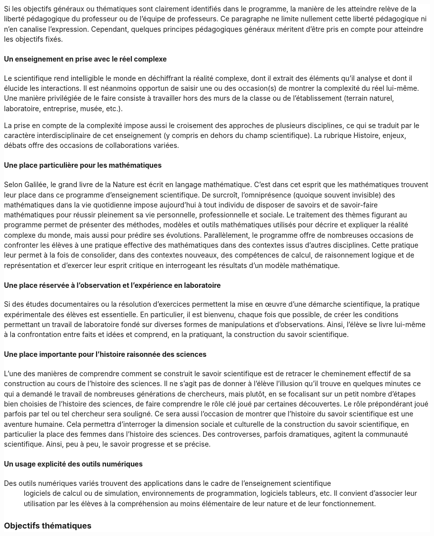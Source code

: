 <p>Si les objectifs généraux ou thématiques sont clairement identifiés dans le programme, la manière de les atteindre relève de la liberté pédagogique du professeur ou de l’équipe de professeurs. Ce paragraphe ne limite nullement cette liberté pédagogique ni n’en canalise l’expression. Cependant, quelques principes pédagogiques généraux méritent d’être pris en compte pour atteindre les objectifs fixés.</p>
<h4 id="un-enseignement-en-prise-avec-le-réel-complexe" class="anchored">Un enseignement en prise avec le réel complexe</h4>
<p>Le scientifique rend intelligible le monde en déchiffrant la réalité complexe, dont il extrait des éléments qu’il analyse et dont il élucide les interactions. Il est néanmoins opportun de saisir une ou des occasion(s) de montrer la complexité du réel lui-même. Une manière privilégiée de le faire consiste à travailler hors des murs de la classe ou de l’établissement (terrain naturel, laboratoire, entreprise, musée, etc.).</p>
<p>La prise en compte de la complexité impose aussi le croisement des approches de plusieurs disciplines, ce qui se traduit par le caractère interdisciplinaire de cet enseignement (y compris en dehors du champ scientifique). La rubrique Histoire, enjeux, débats offre des occasions de collaborations variées.</p>
<h4 id="une-place-particulière-pour-les-mathématiques" class="anchored">Une place particulière pour les mathématiques</h4>
<p>Selon Galilée, le grand livre de la Nature est écrit en langage mathématique. C’est dans cet esprit que les mathématiques trouvent leur place dans ce programme d’enseignement scientifique. De surcroît, l’omniprésence (quoique souvent invisible) des mathématiques dans la vie quotidienne impose aujourd’hui à tout individu de disposer de savoirs et de savoir-faire mathématiques pour réussir pleinement sa vie personnelle, professionnelle et sociale. Le traitement des thèmes figurant au programme permet de présenter des méthodes, modèles et outils mathématiques utilisés pour décrire et expliquer la réalité complexe du monde, mais aussi pour prédire ses évolutions. Parallèlement, le programme offre de nombreuses occasions de confronter les élèves à une pratique effective des mathématiques dans des contextes issus d’autres disciplines. Cette pratique leur permet à la fois de consolider, dans des contextes nouveaux, des compétences de calcul, de raisonnement logique et de représentation et d’exercer leur esprit critique en interrogeant les résultats d’un modèle mathématique.</p>
<h4 id="une-place-réservée-à-lobservation-et-lexpérience-en-laboratoire" class="anchored">Une place réservée à l’observation et l’expérience en laboratoire</h4>
<p>Si des études documentaires ou la résolution d’exercices permettent la mise en œuvre d’une démarche scientifique, la pratique expérimentale des élèves est essentielle. En particulier, il est bienvenu, chaque fois que possible, de créer les conditions permettant un travail de laboratoire fondé sur diverses formes de manipulations et d’observations. Ainsi, l’élève se livre lui-même à la confrontation entre faits et idées et comprend, en la pratiquant, la construction du savoir scientifique.</p>
<h4 id="une-place-importante-pour-lhistoire-raisonnée-des-sciences" class="anchored">Une place importante pour l’histoire raisonnée des sciences</h4>
<p>L’une des manières de comprendre comment se construit le savoir scientifique est de retracer le cheminement effectif de sa construction au cours de l’histoire des sciences. Il ne s’agit pas de donner à l’élève l’illusion qu’il trouve en quelques minutes ce qui a demandé le travail de nombreuses générations de chercheurs, mais plutôt, en se focalisant sur un petit nombre d’étapes bien choisies de l’histoire des sciences, de faire comprendre le rôle clé joué par certaines découvertes. Le rôle prépondérant joué parfois par tel ou tel chercheur sera souligné. Ce sera aussi l’occasion de montrer que l’histoire du savoir scientifique est une aventure humaine. Cela permettra d’interroger la dimension sociale et culturelle de la construction du savoir scientifique, en particulier la place des femmes dans l’histoire des sciences. Des controverses, parfois dramatiques, agitent la communauté scientifique. Ainsi, peu à peu, le savoir progresse et se précise.</p>
<h4 id="un-usage-explicité-des-outils-numériques" class="anchored">Un usage explicité des outils numériques</h4>
<dl>
<dt>
Des outils numériques variés trouvent des applications dans le cadre de l’enseignement scientifique
</dt>
<dd>
<div>
logiciels de calcul ou de simulation, environnements de programmation, logiciels tableurs, etc. Il convient d’associer leur utilisation par les élèves à la compréhension au moins élémentaire de leur nature et de leur fonctionnement.
</div>
</dd>
</dl>
<h3 id="objectifs-thématiques" class="anchored">Objectifs thématiques</h3>